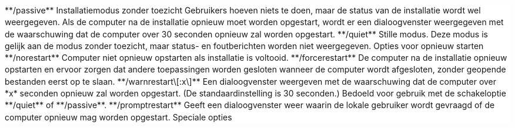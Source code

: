 <tr class="alternateRow">
<td style="border:1px solid black;">
**/passive**
</td>
<td style="border:1px solid black;">
Installatiemodus zonder toezicht Gebruikers hoeven niets te doen, maar de status van de installatie wordt wel weergegeven. Als de computer na de installatie opnieuw moet worden opgestart, wordt er een dialoogvenster weergegeven met de waarschuwing dat de computer over 30 seconden opnieuw zal worden opgestart.
</td>
</tr>
<tr>
<td style="border:1px solid black;">
**/quiet**
</td>
<td style="border:1px solid black;">
Stille modus. Deze modus is gelijk aan de modus zonder toezicht, maar status- en foutberichten worden niet weergegeven.
</td>
</tr>
<tr>
<th colspan="2">
Opties voor opnieuw starten
</th>
</tr>
<tr class="alternateRow">
<td style="border:1px solid black;">
**/norestart**
</td>
<td style="border:1px solid black;">
Computer niet opnieuw opstarten als installatie is voltooid.
</td>
</tr>
<tr>
<td style="border:1px solid black;">
**/forcerestart**
</td>
<td style="border:1px solid black;">
De computer na de installatie opnieuw opstarten en ervoor zorgen dat andere toepassingen worden gesloten wanneer de computer wordt afgesloten, zonder geopende bestanden eerst op te slaan.
</td>
</tr>
<tr class="alternateRow">
<td style="border:1px solid black;">
**/warnrestart\[:x\]**
</td>
<td style="border:1px solid black;">
Een dialoogvenster weergeven met de waarschuwing dat de computer over *x* seconden opnieuw zal worden opgestart. (De standaardinstelling is 30 seconden.) Bedoeld voor gebruik met de schakeloptie **/quiet** of **/passive**.
</td>
</tr>
<tr>
<td style="border:1px solid black;">
**/promptrestart**
</td>
<td style="border:1px solid black;">
Geeft een dialoogvenster weer waarin de lokale gebruiker wordt gevraagd of de computer opnieuw mag worden opgestart.
</td>
</tr>
<tr>
<th colspan="2">
Speciale opties